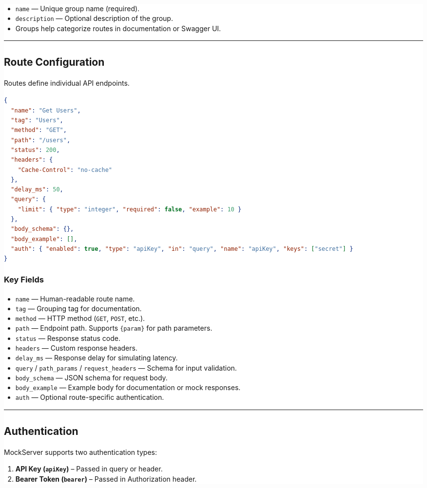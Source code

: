 * `name` — Unique group name (required).
* `description` — Optional description of the group.
* Groups help categorize routes in documentation or Swagger UI.

---

## Route Configuration

Routes define individual API endpoints.

```json
{
  "name": "Get Users",
  "tag": "Users",
  "method": "GET",
  "path": "/users",
  "status": 200,
  "headers": {
    "Cache-Control": "no-cache"
  },
  "delay_ms": 50,
  "query": {
    "limit": { "type": "integer", "required": false, "example": 10 }
  },
  "body_schema": {},
  "body_example": [],
  "auth": { "enabled": true, "type": "apiKey", "in": "query", "name": "apiKey", "keys": ["secret"] }
}
```

### Key Fields

* `name` — Human-readable route name.
* `tag` — Grouping tag for documentation.
* `method` — HTTP method (`GET`, `POST`, etc.).
* `path` — Endpoint path. Supports `{param}` for path parameters.
* `status` — Response status code.
* `headers` — Custom response headers.
* `delay_ms` — Response delay for simulating latency.
* `query` / `path_params` / `request_headers` — Schema for input validation.
* `body_schema` — JSON schema for request body.
* `body_example` — Example body for documentation or mock responses.
* `auth` — Optional route-specific authentication.

---

## Authentication

MockServer supports two authentication types:

1. **API Key (`apiKey`)** – Passed in query or header.
2. **Bearer Token (`bearer`)** – Passed in Authorization header.
